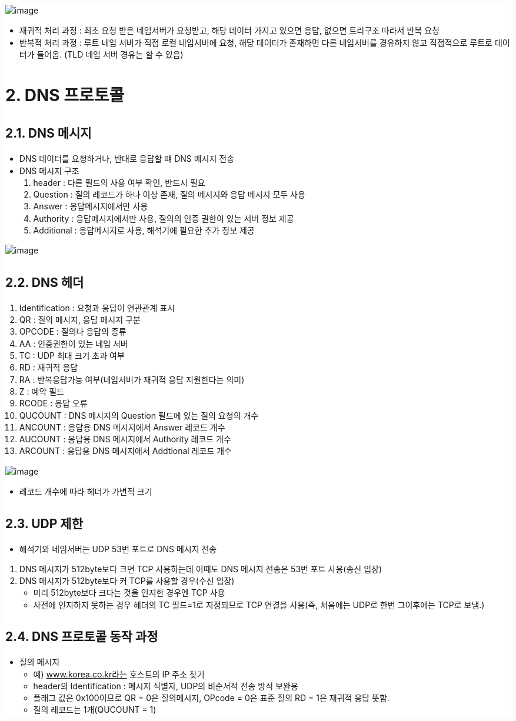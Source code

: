 <img width="511" alt="image" src="https://github.com/user-attachments/assets/94f120ce-a796-49d4-9b0c-b73aca8f2e08">

* 재귀적 처리 과정 : 최초 요청 받은 네임서버가 요청받고, 해당 데이터 가지고 있으면 응답, 없으면 트리구조 따라서 반복 요청
* 반복적 처리 과정 : 루트 네임 서버가 직접 로컬 네임서버에 요청, 해당 데이터가 존재하면 다른 네임서버를 경유하지 않고 직접적으로 루트로 데이터가 들어옴. (TLD 네임 서버 경유는 할 수 있음)

# 2. DNS 프로토콜
## 2.1. DNS 메시지
- DNS 데이터를 요청하거나, 반대로 응답할 떄 DNS 메시지 전송
- DNS 메시지 구조
    1) header : 다른 필드의 사용 여부 확인, 반드시 필요
    2) Question : 질의 레코드가 하나 이상 존재, 질의 메시지와 응답 메시지 모두 사용
    3) Answer : 응답메시지에서만 사용
    4) Authority : 응답메시지에서만 사용, 질의의 인증 권한이 있는 서버 정보 제공
    5) Additional : 응답메시지로 사용, 해석기에 필요한 추가 정보 제공

<img width="440" alt="image" src="https://github.com/user-attachments/assets/9d189b67-771c-4f9e-97bb-66d2d1e67662">

## 2.2. DNS 헤더

1) Identification : 요청과 응답이 연관관계 표시
2) QR : 질의 메시지, 응답 메시지 구분
3) OPCODE : 질의나 응답의 종류
4) AA : 인증권한이 있는 네임 서버
5) TC : UDP 최대 크기 초과 여부
6) RD : 재귀적 응답
7) RA : 반복응답가능 여부(네임서버가 재귀적 응답 지원한다는 의미)
8) Z : 예약 필드
9) RCODE : 응답 오류
10) QUCOUNT : DNS 메시지의 Question 필드에 있는 질의 요청의 개수
11) ANCOUNT : 응답용 DNS 메시지에서 Answer 레코드 개수
12) AUCOUNT : 응답용 DNS 메시지에서 Authority 레코드 개수
13) ARCOUNT : 응답용 DNS 메시지에서 Addtional 레코드 개수

<img width="552" alt="image" src="https://github.com/user-attachments/assets/d07e49b5-22b3-41f3-9293-57cee837cdcb">

* 레코드 개수에 따라 헤더가 가변적 크기

## 2.3. UDP 제한
- 해석기와 네임서버는 UDP 53번 포트로 DNS 메시지 전송
1) DNS 메시지가 512byte보다 크면 TCP 사용하는데 이때도 DNS 메시지 전송은 53번 포트 사용(송신 입장)
2) DNS 메시지가 512byte보다 커 TCP를 사용할 경우(수신 입장)
    - 미리 512byte보다 크다는 것을 인지한 경우엔 TCP 사용
    - 사전에 인지하지 못하는 경우 헤더의 TC 필드=1로 지정되므로 TCP 연결을 사용(즉, 처음에는 UDP로 한번 그이후에는 TCP로 보냄.)

## 2.4. DNS 프로토콜 동작 과정

- 질의 메시지
    - 예) www.korea.co.kr라는 호스트의 IP 주소 찾기
    - header의 Identification : 메시지 식별자, UDP의 비순서적 전송 방식 보완용
    - 플래그 값은 0x100이므로 QR = 0은 질의메시지, OPcode = 0은 표준 질의 RD = 1은 재귀적 응답 뜻함.
    - 질의 레코드는 1개(QUCOUNT = 1)
